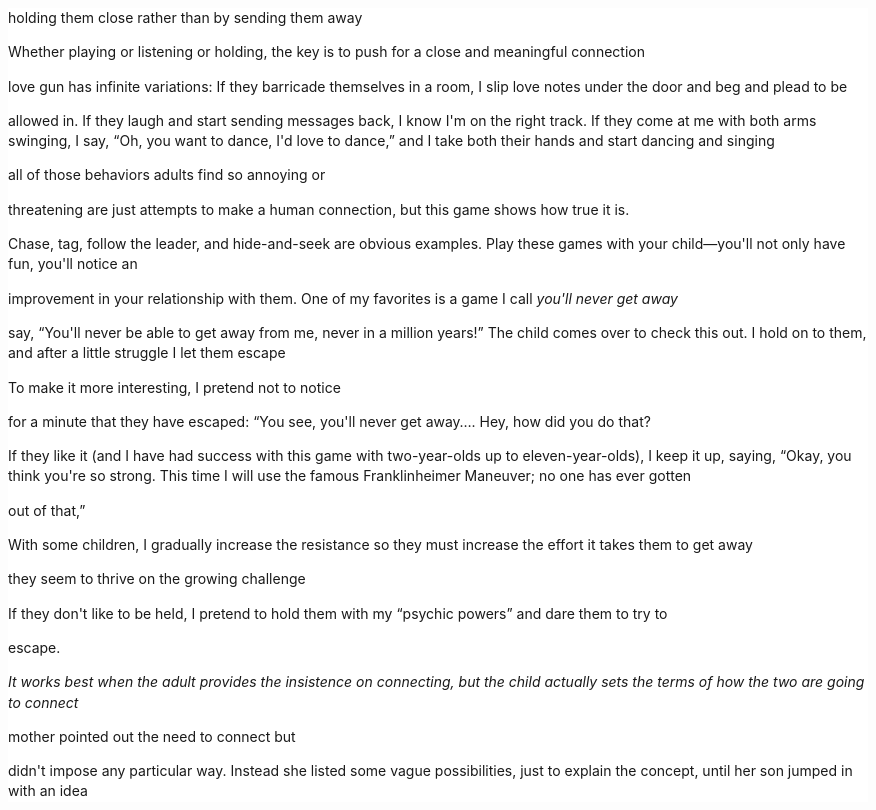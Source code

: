 holding them close rather than by sending them away

Whether playing or listening or holding, the key is to push for a
close and meaningful connection

love gun has infinite variations: If they barricade themselves in a
room, I slip love notes under the door and beg and plead to be

allowed in. If they laugh and start sending messages back, I know I\'m
on the right track. If they come at me with both arms swinging, I say,
“Oh, you want to dance, I\'d love to dance,” and I take both their
hands and start dancing and singing

all of those behaviors adults find so annoying or

threatening are just attempts to make a human connection, but this
game shows how true it is.

Chase, tag, follow the leader, and hide-and-seek are obvious examples.
Play these games with your child—you\'ll not only have fun, you\'ll
notice an

improvement in your relationship with them. One of my favorites is a
game I call *you\'ll never get away*

say, “You\'ll never be able to get away from me, never in a million
years!” The child comes over to check this out. I hold on to them, and
after a little struggle I let them escape

To make it more interesting, I pretend not to notice

for a minute that they have escaped: “You see, you\'ll never get
away…. Hey, how did you do that?

If they like it (and I have had success with this game with
two-year-olds up to eleven-year-olds), I keep it up, saying, “Okay,
you think you\'re so strong. This time I will use the famous
Franklinheimer Maneuver; no one has ever gotten

out of that,”

With some children, I gradually increase the resistance so they must
increase the effort it takes them to get away

they seem to thrive on the growing challenge

If they don\'t like to be held, I pretend to hold them with my
“psychic powers” and dare them to try to

escape.

*It works best when the adult provides the insistence on connecting,
but the child actually sets the terms of how the two are going to
connect*

mother pointed out the need to connect but

didn\'t impose any particular way. Instead she listed some vague
possibilities, just to explain the concept, until her son jumped in
with an idea
